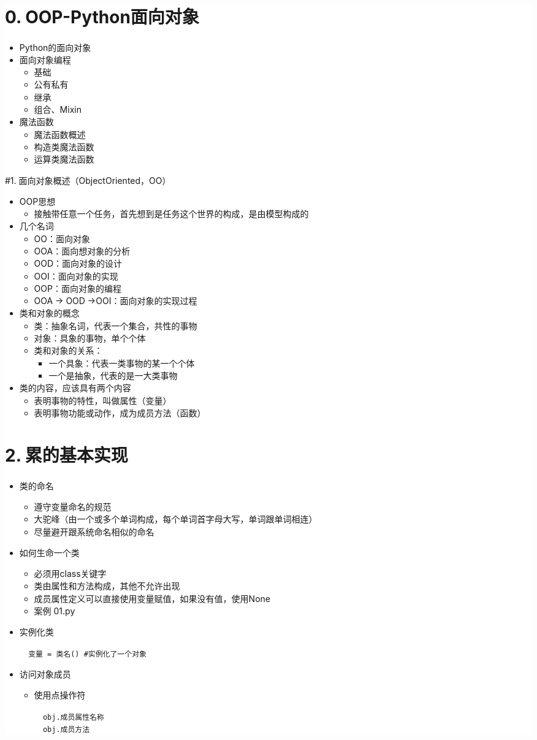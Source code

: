 # 0. OOP-Python面向对象
- Python的面向对象
- 面向对象编程
    - 基础
    - 公有私有
    - 继承
    - 组合、Mixin
- 魔法函数
    - 魔法函数概述
    - 构造类魔法函数
    - 运算类魔法函数
   
#1. 面向对象概述（ObjectOriented，OO）
- OOP思想
    - 接触带任意一个任务，首先想到是任务这个世界的构成，是由模型构成的
- 几个名词
    - OO：面向对象
    - OOA：面向想对象的分析
    - OOD：面向对象的设计
    - OOI：面向对象的实现
    - OOP：面向对象的编程
    - OOA -> OOD ->OOI：面向对象的实现过程
- 类和对象的概念
    - 类：抽象名词，代表一个集合，共性的事物
    - 对象：具象的事物，单个个体
    - 类和对象的关系：
        - 一个具象：代表一类事物的某一个个体
        - 一个是抽象，代表的是一大类事物
- 类的内容，应该具有两个内容
    - 表明事物的特性，叫做属性（变量）
    - 表明事物功能或动作，成为成员方法（函数）
# 2. 累的基本实现
- 类的命名
    - 遵守变量命名的规范
    - 大驼峰（由一个或多个单词构成，每个单词首字母大写，单词跟单词相连）
    - 尽量避开跟系统命名相似的命名
- 如何生命一个类
    - 必须用class关键字
    - 类由属性和方法构成，其他不允许出现
    - 成员属性定义可以直接使用变量赋值，如果没有值，使用None
    - 案例 01.py
- 实例化类
    
        变量 = 类名() #实例化了一个对象
    
- 访问对象成员
    - 使用点操作符
        
            obj.成员属性名称
            obj.成员方法
        